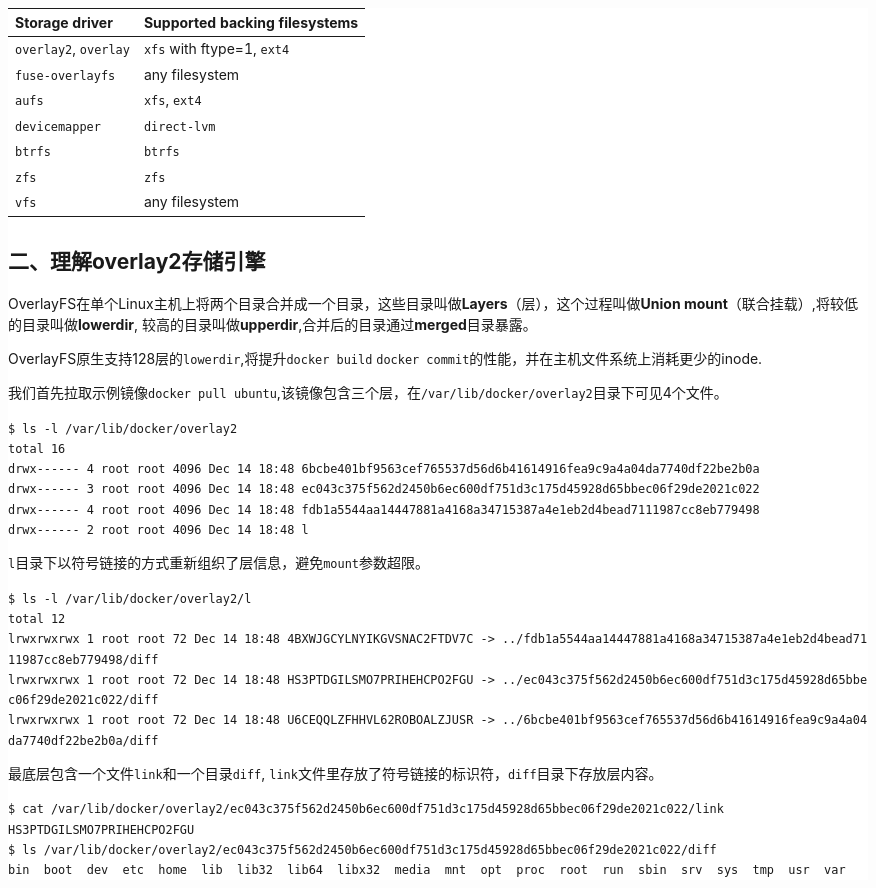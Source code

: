 | Storage driver        | Supported backing filesystems |
| :-------------------- | :---------------------------- |
| `overlay2`, `overlay` | `xfs` with ftype=1, `ext4`    |
| `fuse-overlayfs`      | any filesystem                |
| `aufs`                | `xfs`, `ext4`                 |
| `devicemapper`        | `direct-lvm`                  |
| `btrfs`               | `btrfs`                       |
| `zfs`                 | `zfs`                         |
| `vfs`                 | any filesystem                |

## 二、理解overlay2存储引擎

OverlayFS在单个Linux主机上将两个目录合并成一个目录，这些目录叫做**Layers**（层），这个过程叫做**Union mount**（联合挂载）,将较低的目录叫做**lowerdir**, 较高的目录叫做**upperdir**,合并后的目录通过**merged**目录暴露。

OverlayFS原生支持128层的`lowerdir`,将提升`docker build` `docker commit`的性能，并在主机文件系统上消耗更少的inode.

我们首先拉取示例镜像`docker pull ubuntu`,该镜像包含三个层，在`/var/lib/docker/overlay2`目录下可见4个文件。

```shell
$ ls -l /var/lib/docker/overlay2
total 16
drwx------ 4 root root 4096 Dec 14 18:48 6bcbe401bf9563cef765537d56d6b41614916fea9c9a4a04da7740df22be2b0a
drwx------ 3 root root 4096 Dec 14 18:48 ec043c375f562d2450b6ec600df751d3c175d45928d65bbec06f29de2021c022
drwx------ 4 root root 4096 Dec 14 18:48 fdb1a5544aa14447881a4168a34715387a4e1eb2d4bead7111987cc8eb779498
drwx------ 2 root root 4096 Dec 14 18:48 l
```

`l`目录下以符号链接的方式重新组织了层信息，避免`mount`参数超限。

```shell
$ ls -l /var/lib/docker/overlay2/l
total 12
lrwxrwxrwx 1 root root 72 Dec 14 18:48 4BXWJGCYLNYIKGVSNAC2FTDV7C -> ../fdb1a5544aa14447881a4168a34715387a4e1eb2d4bead7111987cc8eb779498/diff
lrwxrwxrwx 1 root root 72 Dec 14 18:48 HS3PTDGILSMO7PRIHEHCPO2FGU -> ../ec043c375f562d2450b6ec600df751d3c175d45928d65bbec06f29de2021c022/diff
lrwxrwxrwx 1 root root 72 Dec 14 18:48 U6CEQQLZFHHVL62ROBOALZJUSR -> ../6bcbe401bf9563cef765537d56d6b41614916fea9c9a4a04da7740df22be2b0a/diff
```

最底层包含一个文件`link`和一个目录`diff`, `link`文件里存放了符号链接的标识符，`diff`目录下存放层内容。

```shell
$ cat /var/lib/docker/overlay2/ec043c375f562d2450b6ec600df751d3c175d45928d65bbec06f29de2021c022/link
HS3PTDGILSMO7PRIHEHCPO2FGU
$ ls /var/lib/docker/overlay2/ec043c375f562d2450b6ec600df751d3c175d45928d65bbec06f29de2021c022/diff
bin  boot  dev  etc  home  lib  lib32  lib64  libx32  media  mnt  opt  proc  root  run  sbin  srv  sys  tmp  usr  var
```
